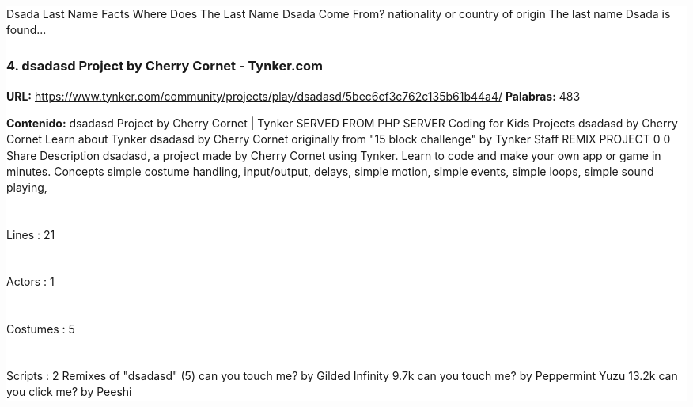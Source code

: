 Dsada Last Name Facts
Where Does The Last Name Dsada Come From?
nationality or country of origin
The last name Dsada is found...

### 4. dsadasd Project by Cherry Cornet - Tynker.com
**URL:** https://www.tynker.com/community/projects/play/dsadasd/5bec6cf3c762c135b61b44a4/
**Palabras:** 483

**Contenido:**
dsadasd Project by Cherry Cornet | Tynker
SERVED FROM PHP SERVER
Coding for Kids
Projects
dsadasd by Cherry Cornet
Learn about Tynker
dsadasd
by
Cherry Cornet
originally from "15 block challenge" by
Tynker Staff
REMIX PROJECT
0
0
Share
Description
dsadasd, a project made by Cherry Cornet using Tynker. Learn to code and make your own app or game in minutes.
Concepts
simple costume handling,
input/output,
delays,
simple motion,
simple events,
simple loops,
simple sound playing,
#
Lines
:
21
#
Actors
:
1
#
Costumes
:
5
#
Scripts
:
2
Remixes of "dsadasd" (5)
can you touch me?
by
Gilded Infinity
9.7k
can you touch me?
by
Peppermint Yuzu
13.2k
can you click me?
by
Peeshi